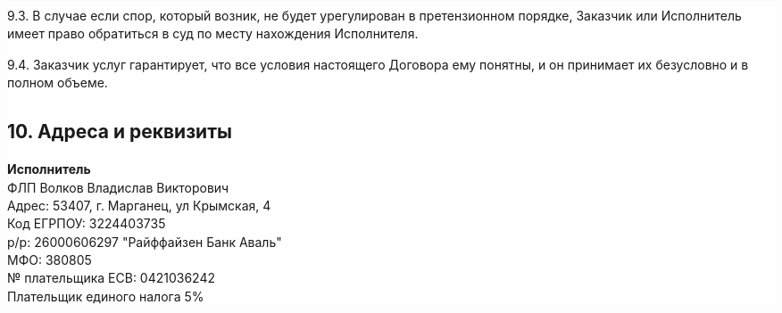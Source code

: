 9.3. В случае если спор, который возник, не будет урегулирован в претензионном порядке, Заказчик или Исполнитель имеет право обратиться в суд по месту нахождения Исполнителя.

9.4. Заказчик услуг гарантирует, что все условия настоящего Договора ему понятны, и он принимает их безусловно и в полном объеме.

## 10. Адреса и реквизиты

**Исполнитель** <br>
ФЛП Волков Владислав Викторович<br>
Адрес: 53407, г. Марганец, ул Крымская, 4<br>
Код ЕГРПОУ: 3224403735<br>
р/р: 26000606297 "Райффайзен Банк Аваль"<br>
МФО: 380805<br>
№ плательщика ЕСВ: 0421036242<br>
Плательщик единого налога 5%

